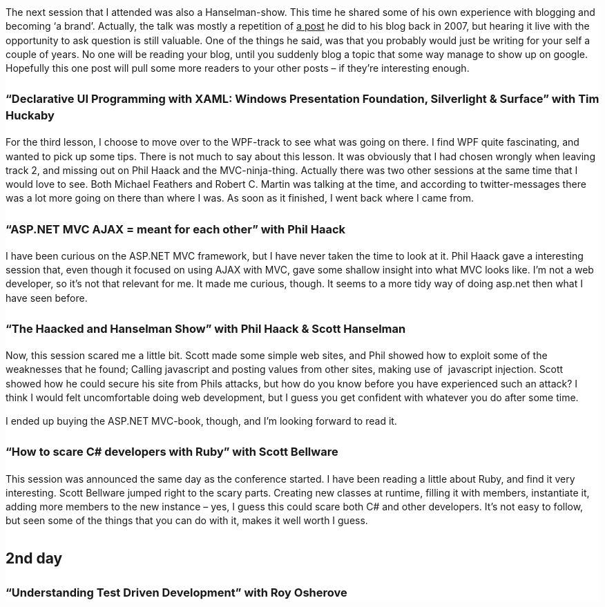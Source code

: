 <p>The next session that I attended was also a Hanselman-show. This time he shared some of his own experience with blogging and becoming &#8216;a brand&#8217;. Actually, the talk was mostly a repetition of <a href="http://www.hanselman.com/blog/BlogInteresting32WaysToKeepYourBlogFromSucking.aspx" title="Blog Interesting 32 Ways To Keep Your Blog From Sucking">a post</a> he did to his blog back in 2007, but hearing it live with the opportunity to ask question is still valuable. One of the things he said, was that you probably would just be writing for your self a couple of years. No one will be reading your blog, until you suddenly blog a topic that some way manage to show up on google. Hopefully this one post will pull some more readers to your other posts – if they&#8217;re interesting enough.</p>

<h3 id="declarativeuiprogrammingwithxaml:windowspresentationfoundationsilverlightsurfacewithtimhuckaby">&#8220;Declarative UI Programming with XAML: Windows Presentation Foundation, Silverlight &amp; Surface&#8221; with Tim Huckaby</h3>

<p>For the third lesson, I choose to move over to the WPF-track to see what was going on there. I find WPF quite fascinating, and wanted to pick up some tips. There is not much to say about this lesson. It was obviously that I had chosen wrongly when leaving track 2, and missing out on Phil Haack and the MVC-ninja-thing. Actually there was two other sessions at the same time that I would love to see. Both Michael Feathers and Robert C. Martin was talking at the time, and according to twitter-messages there was a lot more going on there than where I was. As soon as it finished, I went back where I came from.</p>

<h3 id="asp.netmvcajaxmeantforeachotherwithphilhaack">&#8220;ASP.NET MVC AJAX = meant for each other&#8221; with Phil Haack</h3>

<p>I have been curious on the ASP.NET MVC framework, but I have never taken the time to look at it. Phil Haack gave a interesting session that, even though it focused on using AJAX with MVC, gave some shallow insight into what MVC looks like. I&#8217;m not a web developer, so it&#8217;s not that relevant for me. It made me curious, though. It seems to a more tidy way of doing asp.net then what I have seen before.</p>

<h3 id="thehaackedandhanselmanshowwithphilhaackscotthanselman">&#8220;The Haacked and Hanselman Show&#8221; with Phil Haack &amp; Scott Hanselman</h3>

<p>Now, this session scared me a little bit. Scott made some simple web sites, and Phil showed how to exploit some of the weaknesses that he found; Calling javascript and posting values from other sites, making use of  javascript injection. Scott showed how he could secure his site from Phils attacks, but how do you know before you have experienced such an attack? I think I would felt uncomfortable doing web development, but I guess you get confident with whatever you do after some time.</p>

<p>I ended up buying the ASP.NET MVC-book, though, and I&#8217;m looking forward to read it.</p>

<h3 id="howtoscarecdeveloperswithrubywithscottbellware">&#8220;How to scare C# developers with Ruby&#8221; with Scott Bellware</h3>

<p>This session was announced the same day as the conference started. I have been reading a little about Ruby, and find it very interesting. Scott Bellware jumped right to the scary parts. Creating new classes at runtime, filling it with members, instantiate it, adding more members to the new instance – yes, I guess this could scare both C# and other developers. It&#8217;s not easy to follow, but seen some of the things that you can do with it, makes it well worth I guess.</p>

<h2 id="ndday">2nd day</h2>

<h3 id="understandingtestdrivendevelopmentwithroyosherove">&#8220;Understanding Test Driven Development&#8221; with Roy Osherove</h3>

